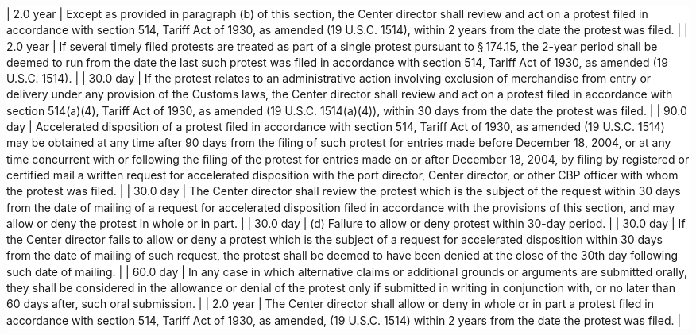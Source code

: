 | 2.0 year   | Except as provided in paragraph (b) of this section, the Center director shall review and act on a protest filed in accordance with section 514, Tariff Act of 1930, as amended (19 U.S.C. 1514), within 2 years from the date the protest was filed.                                                                                                                                                                                                                                                                                                                                                                                                                  |
| 2.0 year   | If several timely filed protests are treated as part of a single protest pursuant to &#167;&#8201;174.15, the 2-year period shall be deemed to run from the date the last such protest was filed in accordance with section 514, Tariff Act of 1930, as amended (19 U.S.C. 1514).                                                                                                                                                                                                                                                                                                                                                                                      |
| 30.0 day   | If the protest relates to an administrative action involving exclusion of merchandise from entry or delivery under any provision of the Customs laws, the Center director shall review and act on a protest filed in accordance with section 514(a)(4), Tariff Act of 1930, as amended (19 U.S.C. 1514(a)(4)), within 30 days from the date the protest was filed.                                                                                                                                                                                                                                                                                                     |
| 90.0 day   | Accelerated disposition of a protest filed in accordance with section 514, Tariff Act of 1930, as amended (19 U.S.C. 1514) may be obtained at any time after 90 days from the filing of such protest for entries made before December 18, 2004, or at any time concurrent with or following the filing of the protest for entries made on or after December 18, 2004, by filing by registered or certified mail a written request for accelerated disposition with the port director, Center director, or other CBP officer with whom the protest was filed.                                                                                                           |
| 30.0 day   | The Center director shall review the protest which is the subject of the request within 30 days from the date of mailing of a request for accelerated disposition filed in accordance with the provisions of this section, and may allow or deny the protest in whole or in part.                                                                                                                                                                                                                                                                                                                                                                                      |
| 30.0 day   | (d) Failure to allow or deny protest within 30-day period.                                                                                                                                                                                                                                                                                                                                                                                                                                                                                                                                                                                                             |
| 30.0 day   | If the Center director fails to allow or deny a protest which is the subject of a request for accelerated disposition within 30 days from the date of mailing of such request, the protest shall be deemed to have been denied at the close of the 30th day following such date of mailing.                                                                                                                                                                                                                                                                                                                                                                            |
| 60.0 day   | In any case in which alternative claims or additional grounds or arguments are submitted orally, they shall be considered in the allowance or denial of the protest only if submitted in writing in conjunction with, or no later than 60 days after, such oral submission.                                                                                                                                                                                                                                                                                                                                                                                            |
| 2.0 year   | The Center director shall allow or deny in whole or in part a protest filed in accordance with section 514, Tariff Act of 1930, as amended, (19 U.S.C. 1514) within 2 years from the date the protest was filed.                                                                                                                                                                                                                                                                                                                                                                                                                                                       |